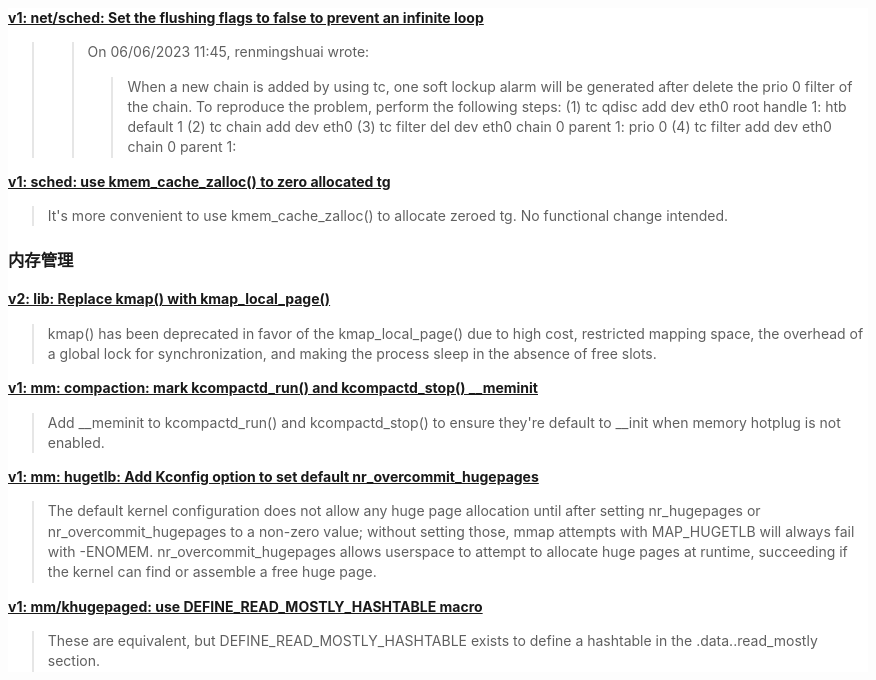 **[v1: net/sched: Set the flushing flags to false to prevent an infinite loop](http://lore.kernel.org/lkml/20230607041920.2012792-1-renmingshuai@huawei.com/)**

> >On 06/06/2023 11:45, renmingshuai wrote:
> >> When a new chain is added by using tc, one soft lockup alarm will be
> >>   generated after delete the prio 0 filter of the chain. To reproduce
> >>   the problem, perform the following steps:
> >> (1) tc qdisc add dev eth0 root handle 1: htb default 1
> >> (2) tc chain add dev eth0
> >> (3) tc filter del dev eth0 chain 0 parent 1: prio 0
> >> (4) tc filter add dev eth0 chain 0 parent 1:
> >

**[v1: sched: use kmem_cache_zalloc() to zero allocated tg](http://lore.kernel.org/lkml/20230606131057.498054-1-linmiaohe@huawei.com/)**

> It's more convenient to use kmem_cache_zalloc() to allocate zeroed tg.
> No functional change intended.
>

### 内存管理

**[v2: lib: Replace kmap() with kmap_local_page()](http://lore.kernel.org/linux-mm/20230610175712.GA348514@sumitra.com/)**

> kmap() has been deprecated in favor of the kmap_local_page()
> due to high cost, restricted mapping space, the overhead of
> a global lock for synchronization, and making the process
> sleep in the absence of free slots.
>

**[v1: mm: compaction: mark kcompactd_run() and kcompactd_stop() __meminit](http://lore.kernel.org/linux-mm/20230610034615.997813-1-linmiaohe@huawei.com/)**

> Add __meminit to kcompactd_run() and kcompactd_stop() to ensure they're
> default to __init when memory hotplug is not enabled.
>

**[v1: mm: hugetlb: Add Kconfig option to set default nr_overcommit_hugepages](http://lore.kernel.org/linux-mm/88fc41edeb5667534cde344c9220fcdfc00047b1.1686359973.git.josh@joshtriplett.org/)**

> The default kernel configuration does not allow any huge page allocation
> until after setting nr_hugepages or nr_overcommit_hugepages to a
> non-zero value; without setting those, mmap attempts with MAP_HUGETLB
> will always fail with -ENOMEM. nr_overcommit_hugepages allows userspace
> to attempt to allocate huge pages at runtime, succeeding if the kernel
> can find or assemble a free huge page.
>

**[v1: mm/khugepaged: use DEFINE_READ_MOSTLY_HASHTABLE macro](http://lore.kernel.org/linux-mm/20230609-khugepage-v1-1-dad4e8382298@google.com/)**

> These are equivalent, but DEFINE_READ_MOSTLY_HASHTABLE exists to define
> a hashtable in the .data..read_mostly section.
>
